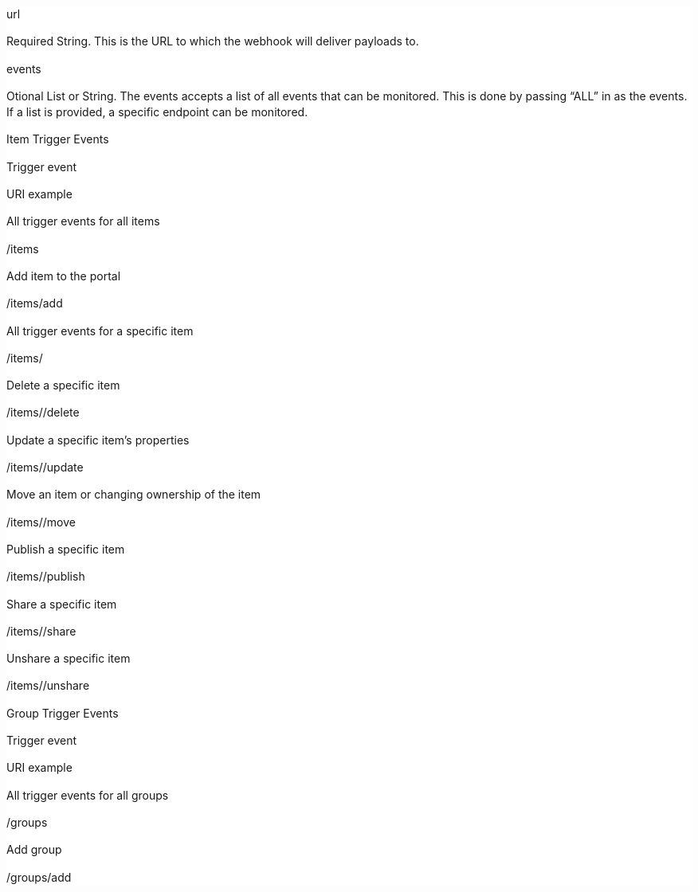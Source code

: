 url

Required String. This is the URL to which the webhook will deliver payloads to.

events

Otional List or String. The events accepts a list of all events that can be monitored. This is done by passing “ALL” in as the events. If a list is provided, a specific endpoint can be monitored.

Item Trigger Events

Trigger event

URI example

All trigger events for all items

/items

Add item to the portal

/items/add

All trigger events for a specific item

/items/<itemID>

Delete a specific item

/items/<itemID>/delete

Update a specific item’s properties

/items/<itemID>/update

Move an item or changing ownership of the item

/items/<itemID>/move

Publish a specific item

/items/<itemID>/publish

Share a specific item

/items/<itemID>/share

Unshare a specific item

/items/<itemID>/unshare

Group Trigger Events

Trigger event

URI example

All trigger events for all groups

/groups

Add group

/groups/add
